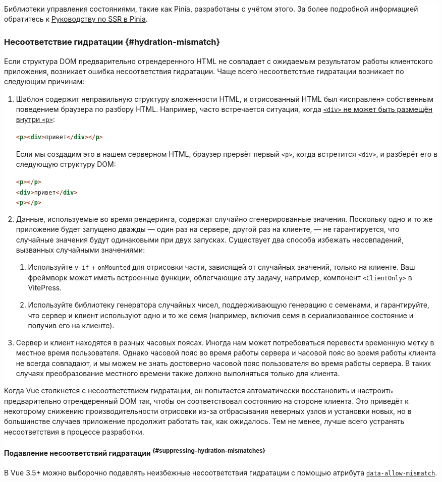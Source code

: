 Библиотеки управления состояниями, такие как Pinia, разработаны с учётом этого. За более подробной информацией обратитесь к [Руководству по SSR в Pinia](https://pinia-ru.netlify.app/ssr/).

### Несоответствие гидратации {#hydration-mismatch}

Если структура DOM предварительно отрендеренного HTML не совпадает с ожидаемым результатом работы клиентского приложения, возникает ошибка несоответствия гидратации. Чаще всего несоответствие гидратации возникает по следующим причинам:

1. Шаблон содержит неправильную структуру вложенности HTML, и отрисованный HTML был «исправлен» собственным поведением браузера по разбору HTML. Например, часто встречается ситуация, когда [`<div>` не может быть размещён внутри `<p>`](https://stackoverflow.com/questions/8397852/why-cant-the-p-tag-contain-a-div-tag-inside-it):

   ```html
   <p><div>привет</div></p>
   ```

   Если мы создадим это в нашем серверном HTML, браузер прервёт первый `<p>`, когда встретится `<div>`, и разберёт его в следующую структуру DOM:

   ```html
   <p></p>
   <div>привет</div>
   <p></p>
   ```

2. Данные, используемые во время рендеринга, содержат случайно сгенерированные значения. Поскольку одно и то же приложение будет запущено дважды — один раз на сервере, другой раз на клиенте, — не гарантируется, что случайные значения будут одинаковыми при двух запусках. Существует два способа избежать несовпадений, вызванных случайными значениями:

   1. Используйте `v-if` + `onMounted` для отрисовки части, зависящей от случайных значений, только на клиенте. Ваш фреймворк может иметь встроенные функции, облегчающие эту задачу, например, компонент `<ClientOnly>` в VitePress.

   2. Используйте библиотеку генератора случайных чисел, поддерживающую генерацию с семенами, и гарантируйте, что сервер и клиент используют одно и то же семя (например, включив семя в сериализованное состояние и получив его на клиенте).

3. Сервер и клиент находятся в разных часовых поясах. Иногда нам может потребоваться перевести временную метку в местное время пользователя. Однако часовой пояс во время работы сервера и часовой пояс во время работы клиента не всегда совпадают, и мы можем не знать достоверно часовой пояс пользователя во время работы сервера. В таких случаях преобразование местного времени также должно выполняться только для клиента.

Когда Vue столкнется с несоответствием гидратации, он попытается автоматически восстановить и настроить предварительно отрендеренный DOM так, чтобы он соответствовал состоянию на стороне клиента. Это приведёт к некоторому снижению производительности отрисовки из-за отбрасывания неверных узлов и установки новых, но в большинстве случаев приложение продолжит работать так, как ожидалось. Тем не менее, лучше всего устранять несоответствия в процессе разработки.

#### Подавление несоответствий гидратации <sup class="vt-badge" data-text="3.5+" /> {#suppressing-hydration-mismatches}

В Vue 3.5+ можно выборочно подавлять неизбежные несоответствия гидратации с помощью атрибута [`data-allow-mismatch`](/api/ssr#data-allow-mismatch).
